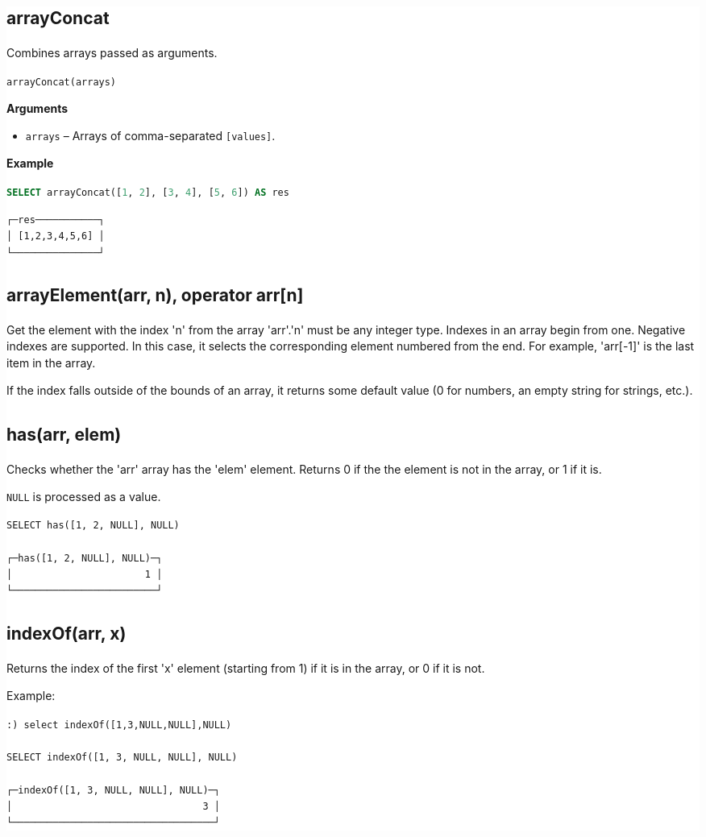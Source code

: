 ## arrayConcat

Combines arrays passed as arguments.

    arrayConcat(arrays)
    

**Arguments**

- `arrays` – Arrays of comma-separated `[values]`.

**Example**

```sql
SELECT arrayConcat([1, 2], [3, 4], [5, 6]) AS res
```

    ┌─res───────────┐
    │ [1,2,3,4,5,6] │
    └───────────────┘
    

## arrayElement(arr, n), operator arr[n]

Get the element with the index 'n' from the array 'arr'.'n' must be any integer type. Indexes in an array begin from one. Negative indexes are supported. In this case, it selects the corresponding element numbered from the end. For example, 'arr\[-1\]' is the last item in the array.

If the index falls outside of the bounds of an array, it returns some default value (0 for numbers, an empty string for strings, etc.).

## has(arr, elem)

Checks whether the 'arr' array has the 'elem' element. Returns 0 if the the element is not in the array, or 1 if it is.

`NULL` is processed as a value.

    SELECT has([1, 2, NULL], NULL)
    
    ┌─has([1, 2, NULL], NULL)─┐
    │                       1 │
    └─────────────────────────┘
    

## indexOf(arr, x)

Returns the index of the first 'x' element (starting from 1) if it is in the array, or 0 if it is not.

Example:

    :) select indexOf([1,3,NULL,NULL],NULL)
    
    SELECT indexOf([1, 3, NULL, NULL], NULL)
    
    ┌─indexOf([1, 3, NULL, NULL], NULL)─┐
    │                                 3 │
    └───────────────────────────────────┘
    